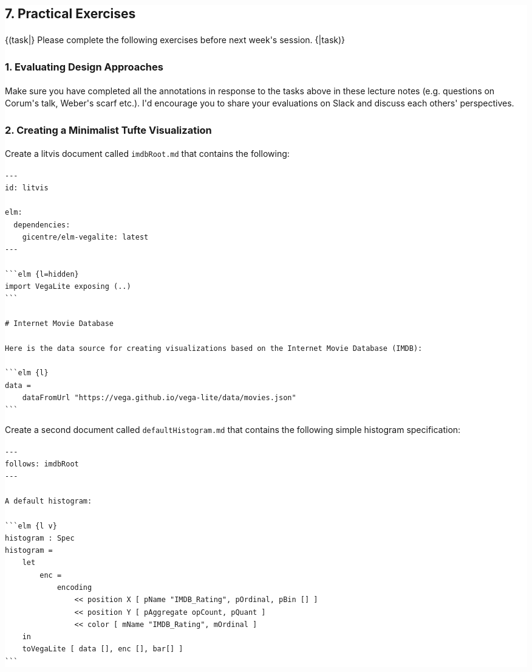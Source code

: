 ## 7. Practical Exercises

{(task|} Please complete the following exercises before next week's session. {|task)}

### 1. Evaluating Design Approaches

Make sure you have completed all the annotations in response to the tasks above in these lecture notes (e.g. questions on Corum's talk, Weber's scarf etc.). I'd encourage you to share your evaluations on Slack and discuss each others' perspectives.

### 2. Creating a Minimalist Tufte Visualization

Create a litvis document called `imdbRoot.md` that contains the following:

````
---
id: litvis

elm:
  dependencies:
    gicentre/elm-vegalite: latest
---

```elm {l=hidden}
import VegaLite exposing (..)
```

# Internet Movie Database

Here is the data source for creating visualizations based on the Internet Movie Database (IMDB):

```elm {l}
data =
    dataFromUrl "https://vega.github.io/vega-lite/data/movies.json"
```
````

Create a second document called `defaultHistogram.md` that contains the following simple histogram specification:

````
---
follows: imdbRoot
---

A default histogram:

```elm {l v}
histogram : Spec
histogram =
    let
        enc =
            encoding
                << position X [ pName "IMDB_Rating", pOrdinal, pBin [] ]
                << position Y [ pAggregate opCount, pQuant ]
                << color [ mName "IMDB_Rating", mOrdinal ]
    in
    toVegaLite [ data [], enc [], bar[] ]
```
````
